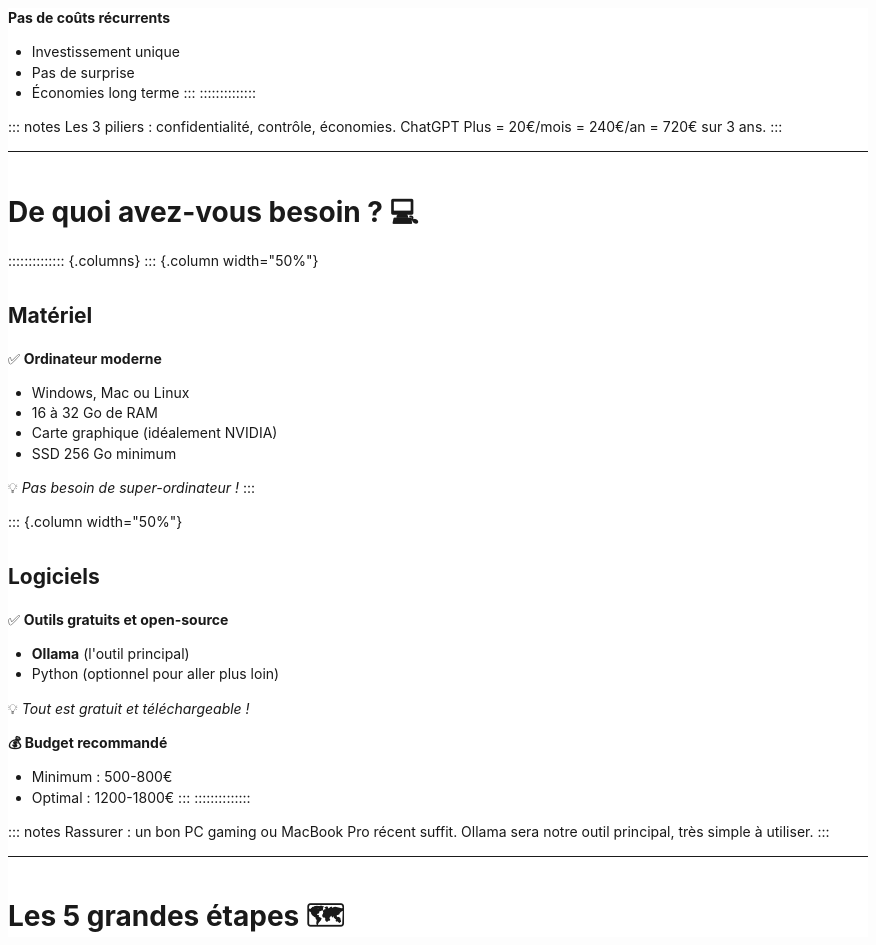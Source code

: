 **Pas de coûts récurrents**

- Investissement unique
- Pas de surprise
- Économies long terme
:::
::::::::::::::

::: notes
Les 3 piliers : confidentialité, contrôle, économies.
ChatGPT Plus = 20€/mois = 240€/an = 720€ sur 3 ans.
:::

---

# De quoi avez-vous besoin ? 💻

:::::::::::::: {.columns}
::: {.column width="50%"}
## Matériel

✅ **Ordinateur moderne**
- Windows, Mac ou Linux
- 16 à 32 Go de RAM
- Carte graphique (idéalement NVIDIA)
- SSD 256 Go minimum

💡 *Pas besoin de super-ordinateur !*
:::

::: {.column width="50%"}
## Logiciels

✅ **Outils gratuits et open-source**
- **Ollama** (l'outil principal)
- Python (optionnel pour aller plus loin)

💡 *Tout est gratuit et téléchargeable !*

**💰 Budget recommandé**
- Minimum : 500-800€
- Optimal : 1200-1800€
:::
::::::::::::::

::: notes
Rassurer : un bon PC gaming ou MacBook Pro récent suffit.
Ollama sera notre outil principal, très simple à utiliser.
:::

---

# Les 5 grandes étapes 🗺️
